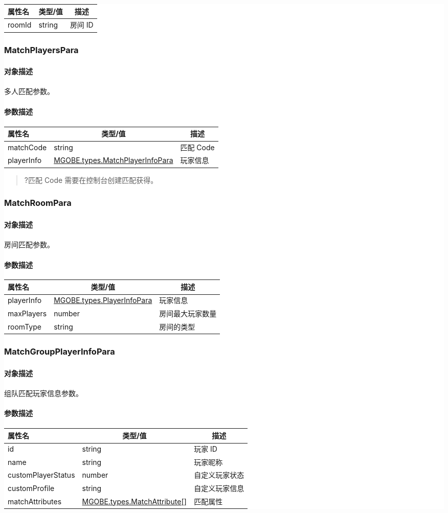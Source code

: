 |属性名|类型/值|描述|
|:---|---|---|
|roomId|string|房间 ID|




### MatchPlayersPara

#### 对象描述
多人匹配参数。

#### 参数描述

|属性名|类型/值|描述|
|:---|---|---|
|matchCode|string|匹配 Code|
|playerInfo|[MGOBE.types.MatchPlayerInfoPara](#matchplayerinfopara)|玩家信息|


>?匹配 Code 需要在控制台创建匹配获得。




### MatchRoomPara

#### 对象描述
房间匹配参数。

#### 参数描述

|属性名|类型/值|描述|
|:---|---|---|
|playerInfo|[MGOBE.types.PlayerInfoPara](#playerinfopara)|玩家信息|
|maxPlayers|number|房间最大玩家数量|
|roomType|string|房间的类型|

### MatchGroupPlayerInfoPara

#### 对象描述
组队匹配玩家信息参数。

#### 参数描述

|属性名|类型/值|描述|
|:---|---|---|
|id|string|玩家 ID|
|name|string|玩家昵称|
|customPlayerStatus|number|自定义玩家状态|
|customProfile|string|自定义玩家信息|
|matchAttributes|[MGOBE.types.MatchAttribute[]](#matchattribute)|匹配属性|
